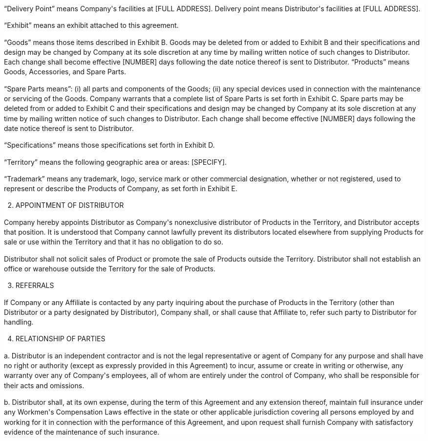 “Delivery Point” means Company's facilities at [FULL ADDRESS]. Delivery point means Distributor's facilities at [FULL ADDRESS]. 

“Exhibit” means an exhibit attached to this agreement. 

“Goods” means those items described in Exhibit B. Goods may be deleted from or added to Exhibit B and their specifications and design may be changed by Company at its sole discretion at any time by mailing written notice of such changes to Distributor. Each change shall become effective [NUMBER] days following the date notice thereof is sent to Distributor. 
“Products” means Goods, Accessories, and Spare Parts. 

“Spare Parts means”: (i) all parts and components of the Goods; (ii) any special devices used in connection with the maintenance or servicing of the Goods. Company warrants that a complete list of Spare Parts is set forth in Exhibit C. Spare parts may be deleted from or added to Exhibit C and their specifications and design may be changed by Company at its sole discretion at any time by mailing written notice of such changes to Distributor. Each change shall become effective [NUMBER] days following the date notice thereof is sent to Distributor. 

“Specifications” means those specifications set forth in Exhibit D. 

“Territory” means the following geographic area or areas: [SPECIFY]. 

“Trademark” means any trademark, logo, service mark or other commercial designation, whether or not registered, used to represent or describe the Products of Company, as set forth in Exhibit E.


2.	APPOINTMENT OF DISTRIBUTOR

Company hereby appoints Distributor as Company's nonexclusive distributor of Products in the Territory, and Distributor accepts that position. It is understood that Company cannot lawfully prevent its distributors located elsewhere from supplying Products for sale or use within the Territory and that it has no obligation to do so. 

Distributor shall not solicit sales of Product or promote the sale of Products outside the Territory. Distributor shall not establish an office or warehouse outside the Territory for the sale of Products.


3.	REFERRALS

If Company or any Affiliate is contacted by any party inquiring about the purchase of Products in the Territory (other than Distributor or a party designated by Distributor), Company shall, or shall cause that Affiliate to, refer such party to Distributor for handling. 


4.	RELATIONSHIP OF PARTIES 

a.	Distributor is an independent contractor and is not the legal representative or agent of Company for any purpose and shall have no right or authority (except as expressly provided in this Agreement) to incur, assume or create in writing or otherwise, any warranty over any of Company's employees, all of whom are entirely under the control of Company, who shall be responsible for their acts and omissions. 

b.	Distributor shall, at its own expense, during the term of this Agreement and any extension thereof, maintain full insurance under any Workmen's Compensation Laws effective in the state or other applicable jurisdiction covering all persons employed by and working for it in connection with the performance of this Agreement, and upon request shall furnish Company with satisfactory evidence of the maintenance of such insurance. 
